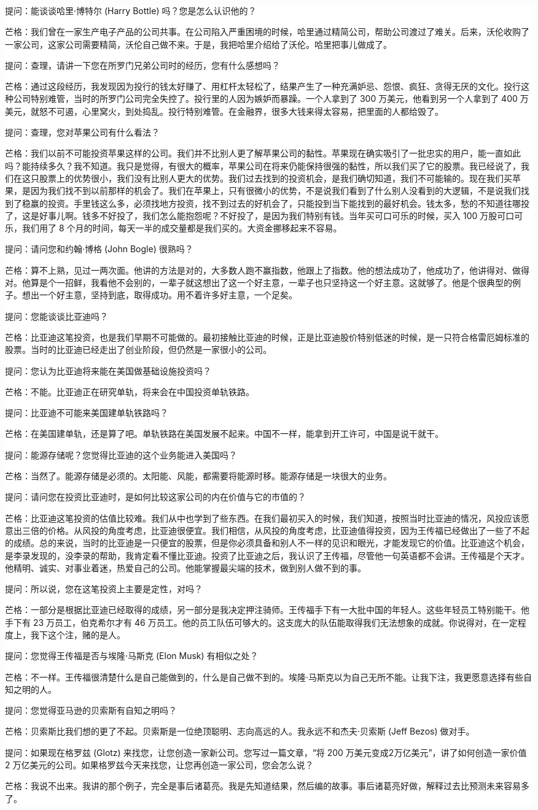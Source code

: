 提问：能谈谈哈里·博特尔 (Harry Bottle) 吗？您是怎么认识他的？

芒格：我们曾在一家生产电子产品的公司共事。在公司陷入严重困境的时候，哈里通过精简公司，帮助公司渡过了难关。后来，沃伦收购了一家公司，这家公司需要精简，沃伦自己做不来。于是，我把哈里介绍给了沃伦。哈里把事儿做成了。

提问：查理，请讲一下您在所罗门兄弟公司时的经历，您有什么感想吗？

芒格：通过这段经历，我发现因为投行的钱太好赚了、用杠杆太轻松了，结果产生了一种充满妒忌、怨恨、疯狂、贪得无厌的文化。投行这种公司特别难管，当时的所罗门公司完全失控了。投行里的人因为嫉妒而暴躁。一个人拿到了 300 万美元，他看到另一个人拿到了 400 万美元，就怒不可遏，心里窝火，到处捣乱。投行特别难管。在金融界，很多大钱来得太容易，把里面的人都给毁了。

提问：查理，您对苹果公司有什么看法？

芒格：我们以前不可能投资苹果这样的公司。我们并不比别人更了解苹果公司的黏性。苹果现在确实吸引了一批忠实的用户，能一直如此吗？能持续多久？我不知道。我只是觉得，有很大的概率，苹果公司在将来仍能保持很强的黏性，所以我们买了它的股票。我已经说了，我们在这只股票上的优势很小，我们没有比别人更大的优势。我们过去找到的投资机会，是我们确切知道，我们不可能输的。现在我们买苹果，是因为我们找不到以前那样的机会了。我们在苹果上，只有很微小的优势，不是说我们看到了什么别人没看到的大逻辑，不是说我们找到了稳赢的投资。手里钱这么多，必须找地方投资，找不到过去的好机会了，只能投到当下能找到的最好机会。钱太多，愁的不知道往哪投了，这是好事儿啊。钱多不好投了，我们怎么能抱怨呢？不好投了，是因为我们特别有钱。当年买可口可乐的时候，买入 100 万股可口可乐，我们用了 8 个月的时间，每天一半的成交量都是我们买的。大资金挪移起来不容易。

提问：请问您和约翰·博格 (John Bogle) 很熟吗？

芒格：算不上熟，见过一两次面。他讲的方法是对的，大多数人跑不赢指数，他跟上了指数。他的想法成功了，他成功了，他讲得对、做得对。他算是个一招鲜，我看他不会别的，一辈子就这想出了这一个好主意，一辈子也只坚持这一个好主意。这就够了。他是个很典型的例子。想出一个好主意，坚持到底，取得成功。用不着许多好主意，一个足矣。

提问：您能谈谈比亚迪吗？

芒格：比亚迪这笔投资，也是我们早期不可能做的。最初接触比亚迪的时候，正是比亚迪股价特别低迷的时候，是一只符合格雷厄姆标准的股票。当时的比亚迪已经走出了创业阶段，但仍然是一家很小的公司。

提问：您认为比亚迪将来能在美国做基础设施投资吗？

芒格：不能。比亚迪正在研究单轨，将来会在中国投资单轨铁路。

提问：比亚迪不可能来美国建单轨铁路吗？

芒格：在美国建单轨，还是算了吧。单轨铁路在美国发展不起来。中国不一样，能拿到开工许可，中国是说干就干。

提问：能源存储呢？您觉得比亚迪的这个业务能进入美国吗？

芒格：当然了。能源存储是必须的。太阳能、风能，都需要将能源时移。能源存储是一块很大的业务。

提问：请问您在投资比亚迪时，是如何比较这家公司的内在价值与它的市值的？

芒格：比亚迪这笔投资的估值比较难。我们从中也学到了些东西。在我们最初买入的时候，我们知道，按照当时比亚迪的情况，风投应该愿意出三倍的价格。从风投的角度考虑，比亚迪很便宜。我们相信，从风投的角度考虑，比亚迪值得投资，因为王传福已经做出了一些了不起的成绩。总的来说，当时的比亚迪是一只便宜的股票，但是你必须具备和别人不一样的见识和眼光，才能发现它的价值。比亚迪这个机会，是李录发现的，没李录的帮助，我肯定看不懂比亚迪。投资了比亚迪之后，我认识了王传福，尽管他一句英语都不会讲。王传福是个天才。他精明、诚实、对事业着迷，热爱自己的公司。他能掌握最尖端的技术，做到别人做不到的事。

提问：所以说，您在这笔投资上主要是定性，对吗？

芒格：一部分是根据比亚迪已经取得的成绩，另一部分是我决定押注骑师。王传福手下有一大批中国的年轻人。这些年轻员工特别能干。他手下有 23 万员工，伯克希尔才有 46 万员工。他的员工队伍可够大的。这支庞大的队伍能取得我们无法想象的成就。你说得对，在一定程度上，我下这个注，赌的是人。

提问：您觉得王传福是否与埃隆·马斯克 (Elon Musk) 有相似之处？

芒格：不一样。王传福很清楚什么是自己能做到的，什么是自己做不到的。埃隆·马斯克以为自己无所不能。让我下注，我更愿意选择有些自知之明的人。

提问：您觉得亚马逊的贝索斯有自知之明吗？

芒格：贝索斯比我们想的更了不起。贝索斯是一位绝顶聪明、志向高远的人。我永远不和杰夫·贝索斯 (Jeff Bezos) 做对手。

提问：如果现在格罗兹 (Glotz) 来找您，让您创造一家新公司。您写过一篇文章，“将 200 万美元变成2万亿美元”，讲了如何创造一家价值 2 万亿美元的公司。如果格罗兹今天来找您，让您再创造一家公司，您会怎么说？

芒格：我说不出来。我讲的那个例子，完全是事后诸葛亮。我是先知道结果，然后编的故事。事后诸葛亮好做，解释过去比预测未来容易多了。
